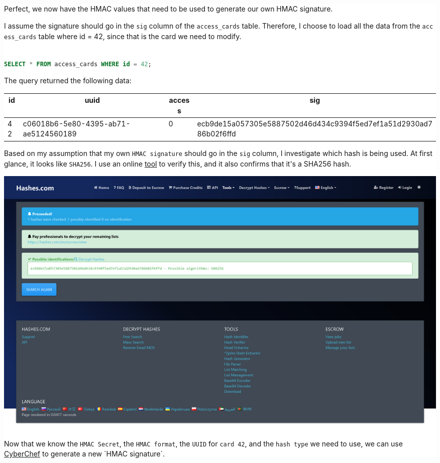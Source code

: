 Perfect, we now have the HMAC values that need to be used to generate our own HMAC signature.

I assume the signature should go in the `sig` column of the `access_cards` table. Therefore, I choose to load all the data from the `access_cards` table where id = 42, since that is the card we need to modify.

```sql

SELECT * FROM access_cards WHERE id = 42;
```

The query returned the following data:

|id|uuid|access|sig|
|-|-|-|-|
|42|c06018b6-5e80-4395-ab71-ae5124560189|0|ecb9de15a057305e5887502d46d434c9394f5ed7ef1a51d2930ad786b02f6ffd|

Based on my assumption that my own `HMAC signature` should go in the `sig` column, I investigate which hash is being used. At first glance, it looks like `SHA256`. I use an online [tool](https://hashes.com/en/tools/hash_identifier) to verify this, and it also confirms that it's a SHA256 hash.

![HASH Identified as SHA256](images/Hash%20Identified%20as%20SHA256.png)

Now that we know the `HMAC Secret`, the `HMAC format`, the `UUID` for `card 42`, and the `hash type` we need to use, we can use [CyberChef](https://gchq.github.io/CyberChef/#recipe=HMAC(%7B'option':'UTF8','string':'9ed1515819dec61fd361d5fdabb57f41ecce1a5fe1fe263b98c0d6943b9b232e'%7D,'SHA256')&input=MWMwNjAxOGI2LTVlODAtNDM5NS1hYjcxLWFlNTEyNDU2MDE4OQ) to generate a new `HMAC signature`.
